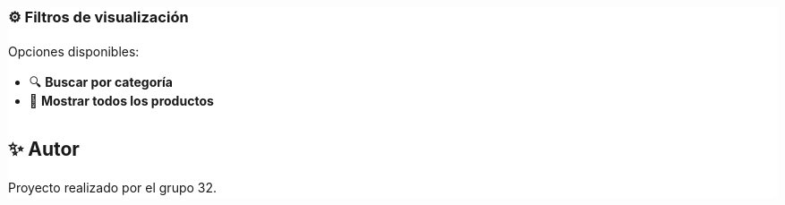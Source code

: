 
### ⚙️ Filtros de visualización

Opciones disponibles:

- 🔍 **Buscar por categoría**
- 📃 **Mostrar todos los productos**



## ✨ Autor

Proyecto realizado por el grupo 32.
